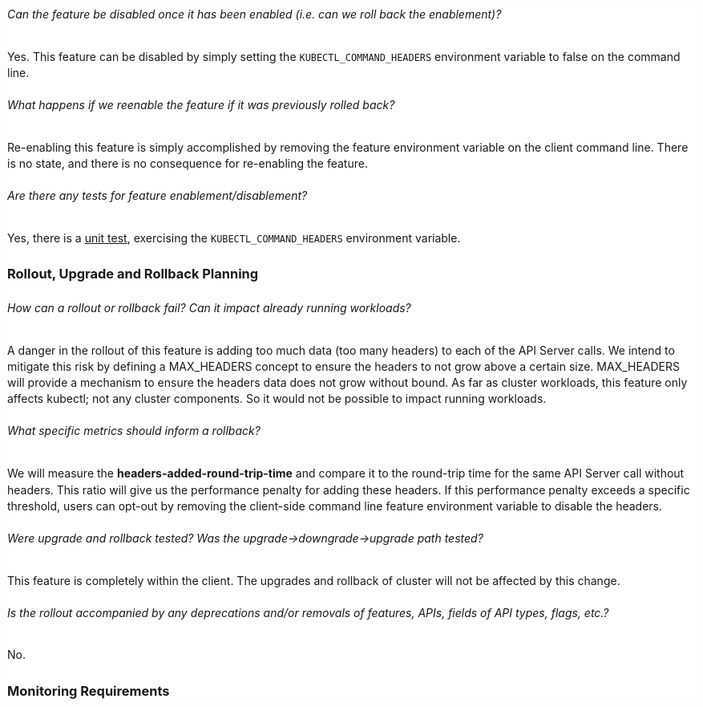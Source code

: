 ###### Can the feature be disabled once it has been enabled (i.e. can we roll back the enablement)?

Yes. This feature can be disabled by simply setting the `KUBECTL_COMMAND_HEADERS`
environment variable to false on the command line.

###### What happens if we reenable the feature if it was previously rolled back?

Re-enabling this feature is simply accomplished by removing the feature
environment variable on the client command line. There is no state, and there
is no consequence for re-enabling the feature.

###### Are there any tests for feature enablement/disablement?

Yes, there is a [unit test](https://github.com/kubernetes/kubernetes/blob/2e2c63ef731ff1526321b4f81508734d68df2872/staging/src/k8s.io/kubectl/pkg/cmd/cmd_test.go#L364-L405),
exercising the `KUBECTL_COMMAND_HEADERS` environment variable.

### Rollout, Upgrade and Rollback Planning

###### How can a rollout or rollback fail? Can it impact already running workloads?

A danger in the rollout of this feature is adding too much data (too many
headers) to each of the API Server calls. We intend to mitigate this risk
by defining a MAX_HEADERS concept to ensure the headers to not grow above a
certain size. MAX_HEADERS will provide a mechanism to ensure the headers data
does not grow without bound. As far as cluster workloads, this feature only
affects kubectl; not any cluster components. So it would not be possible to
impact running workloads.

###### What specific metrics should inform a rollback?

We will measure the **headers-added-round-trip-time** and compare it to the round-trip
time for the same API Server call without headers. This ratio will give us the
performance penalty for adding these headers. If this performance penalty exceeds
a specific threshold, users can opt-out by removing the client-side command line
feature environment variable to disable the headers.

###### Were upgrade and rollback tested? Was the upgrade->downgrade->upgrade path tested?

This feature is completely within the client. The upgrades and rollback of cluster will not be affected by this change.

###### Is the rollout accompanied by any deprecations and/or removals of features, APIs, fields of API types, flags, etc.?

No.

### Monitoring Requirements
